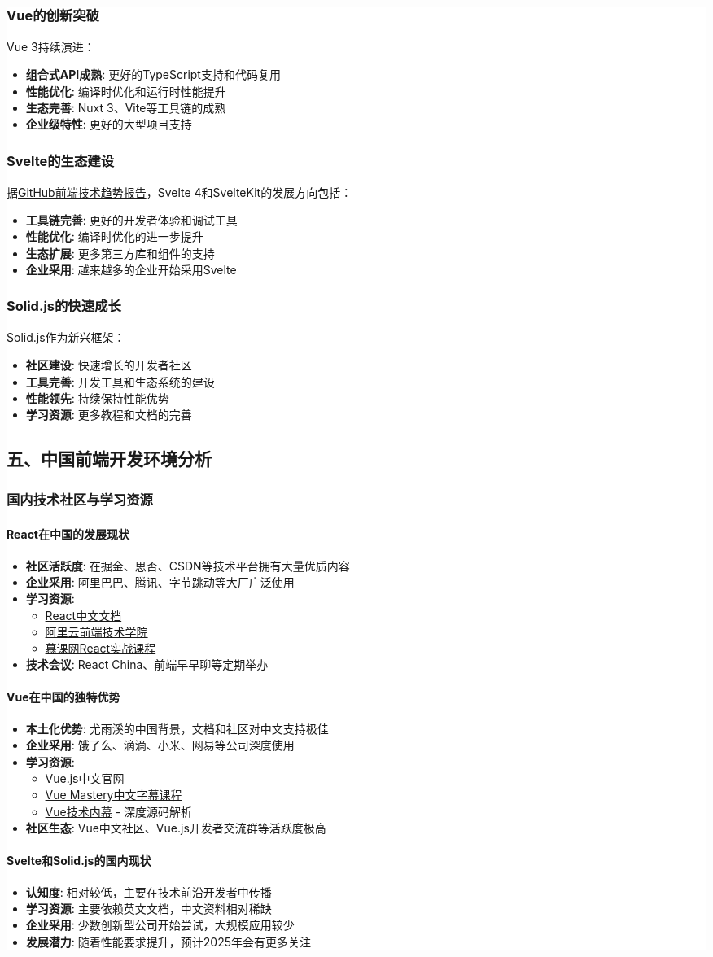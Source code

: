 ### Vue的创新突破

Vue 3持续演进：
- **组合式API成熟**: 更好的TypeScript支持和代码复用
- **性能优化**: 编译时优化和运行时性能提升
- **生态完善**: Nuxt 3、Vite等工具链的成熟
- **企业级特性**: 更好的大型项目支持

### Svelte的生态建设

据[GitHub前端技术趋势报告](https://github.com/FrontEndGitHub/FrontEndGitHub/issues/64)，Svelte 4和SvelteKit的发展方向包括：
- **工具链完善**: 更好的开发者体验和调试工具
- **性能优化**: 编译时优化的进一步提升
- **生态扩展**: 更多第三方库和组件的支持
- **企业采用**: 越来越多的企业开始采用Svelte

### Solid.js的快速成长

Solid.js作为新兴框架：
- **社区建设**: 快速增长的开发者社区
- **工具完善**: 开发工具和生态系统的建设
- **性能领先**: 持续保持性能优势
- **学习资源**: 更多教程和文档的完善

## 五、中国前端开发环境分析

### 国内技术社区与学习资源

#### React在中国的发展现状
- **社区活跃度**: 在掘金、思否、CSDN等技术平台拥有大量优质内容
- **企业采用**: 阿里巴巴、腾讯、字节跳动等大厂广泛使用
- **学习资源**: 
  - [React中文文档](https://zh-hans.reactjs.org/)
  - [阿里云前端技术学院](https://edu.aliyun.com/roadmap/frontend)
  - [慕课网React实战课程](https://www.imooc.com/)
- **技术会议**: React China、前端早早聊等定期举办

#### Vue在中国的独特优势
- **本土化优势**: 尤雨溪的中国背景，文档和社区对中文支持极佳
- **企业采用**: 饿了么、滴滴、小米、网易等公司深度使用
- **学习资源**:
  - [Vue.js中文官网](https://cn.vuejs.org/)
  - [Vue Mastery中文字幕课程](https://www.vuemastery.com/)
  - [Vue技术内幕](https://hcysun.me/vue-design/) - 深度源码解析
- **社区生态**: Vue中文社区、Vue.js开发者交流群等活跃度极高

#### Svelte和Solid.js的国内现状
- **认知度**: 相对较低，主要在技术前沿开发者中传播
- **学习资源**: 主要依赖英文文档，中文资料相对稀缺
- **企业采用**: 少数创新型公司开始尝试，大规模应用较少
- **发展潜力**: 随着性能要求提升，预计2025年会有更多关注
